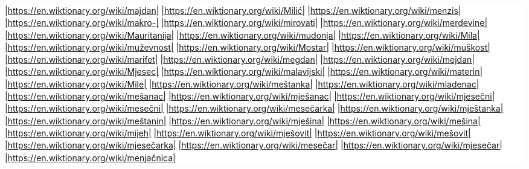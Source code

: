 |https://en.wiktionary.org/wiki/majdan|
|https://en.wiktionary.org/wiki/Milić|
|https://en.wiktionary.org/wiki/menzis|
|https://en.wiktionary.org/wiki/makro-|
|https://en.wiktionary.org/wiki/mirovati|
|https://en.wiktionary.org/wiki/merdevine|
|https://en.wiktionary.org/wiki/Mauritanija|
|https://en.wiktionary.org/wiki/mudonja|
|https://en.wiktionary.org/wiki/Mila|
|https://en.wiktionary.org/wiki/muževnost|
|https://en.wiktionary.org/wiki/Mostar|
|https://en.wiktionary.org/wiki/muškost|
|https://en.wiktionary.org/wiki/marifet|
|https://en.wiktionary.org/wiki/megdan|
|https://en.wiktionary.org/wiki/mejdan|
|https://en.wiktionary.org/wiki/Mjesec|
|https://en.wiktionary.org/wiki/malavijski|
|https://en.wiktionary.org/wiki/materin|
|https://en.wiktionary.org/wiki/Mile|
|https://en.wiktionary.org/wiki/meštanka|
|https://en.wiktionary.org/wiki/mladenac|
|https://en.wiktionary.org/wiki/mešanac|
|https://en.wiktionary.org/wiki/mješanac|
|https://en.wiktionary.org/wiki/mjesečni|
|https://en.wiktionary.org/wiki/mesečni|
|https://en.wiktionary.org/wiki/mesečarka|
|https://en.wiktionary.org/wiki/mještanka|
|https://en.wiktionary.org/wiki/meštanin|
|https://en.wiktionary.org/wiki/mješina|
|https://en.wiktionary.org/wiki/mešina|
|https://en.wiktionary.org/wiki/mijeh|
|https://en.wiktionary.org/wiki/mješovit|
|https://en.wiktionary.org/wiki/mešovit|
|https://en.wiktionary.org/wiki/mjesečarka|
|https://en.wiktionary.org/wiki/mesečar|
|https://en.wiktionary.org/wiki/mjesečar|
|https://en.wiktionary.org/wiki/menjačnica|